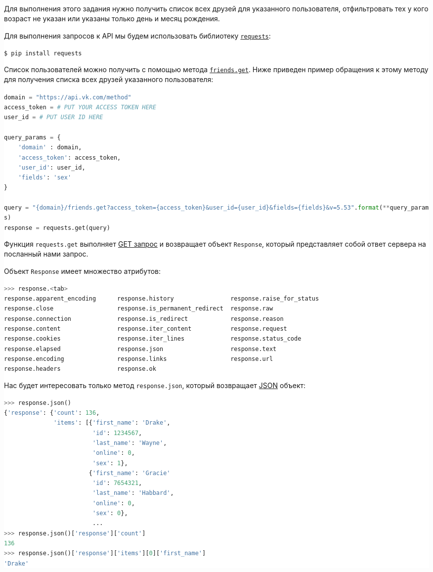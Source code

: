 Для выполнения этого задания нужно получить список всех друзей для указанного пользователя, отфильтровать тех у кого возраст не указан или указаны только день и месяц рождения.

Для выполнения запросов к API мы будем использовать библиотеку [`requests`](http://docs.python-requests.org/en/master/):

```sh
$ pip install requests
```

Список пользователей можно получить с помощью метода [`friends.get`](https://vk.com/dev/friends.get). Ниже приведен пример обращения к этому методу для получения списка всех друзей указанного пользователя:

```python
domain = "https://api.vk.com/method"
access_token = # PUT YOUR ACCESS TOKEN HERE
user_id = # PUT USER ID HERE

query_params = {
    'domain' : domain,
    'access_token': access_token,
    'user_id': user_id,
    'fields': 'sex'
}

query = "{domain}/friends.get?access_token={access_token}&user_id={user_id}&fields={fields}&v=5.53".format(**query_params)
response = requests.get(query)
```

Функция `requests.get` выполняет [GET запрос](https://ru.wikipedia.org/wiki/HTTP#GET) и возвращает объект `Response`, который представляет собой ответ сервера на посланный нами запрос.

Объект `Response` имеет множество атрибутов:
```python
>>> response.<tab>
response.apparent_encoding      response.history                response.raise_for_status
response.close                  response.is_permanent_redirect  response.raw
response.connection             response.is_redirect            response.reason
response.content                response.iter_content           response.request
response.cookies                response.iter_lines             response.status_code
response.elapsed                response.json                   response.text
response.encoding               response.links                  response.url
response.headers                response.ok
```

Нас будет интересовать только метод `response.json`, который возвращает [JSON](https://ru.wikipedia.org/wiki/JSON) объект:

```python
>>> response.json()
{'response': {'count': 136,
              'items': [{'first_name': 'Drake',
                         'id': 1234567,
                         'last_name': 'Wayne',
                         'online': 0,
                         'sex': 1},
                        {'first_name': 'Gracie'
                         'id': 7654321,
                         'last_name': 'Habbard',
                         'online': 0,
                         'sex': 0},
                         ...
>>> response.json()['response']['count']
136
>>> response.json()['response']['items'][0]['first_name']
'Drake'
```